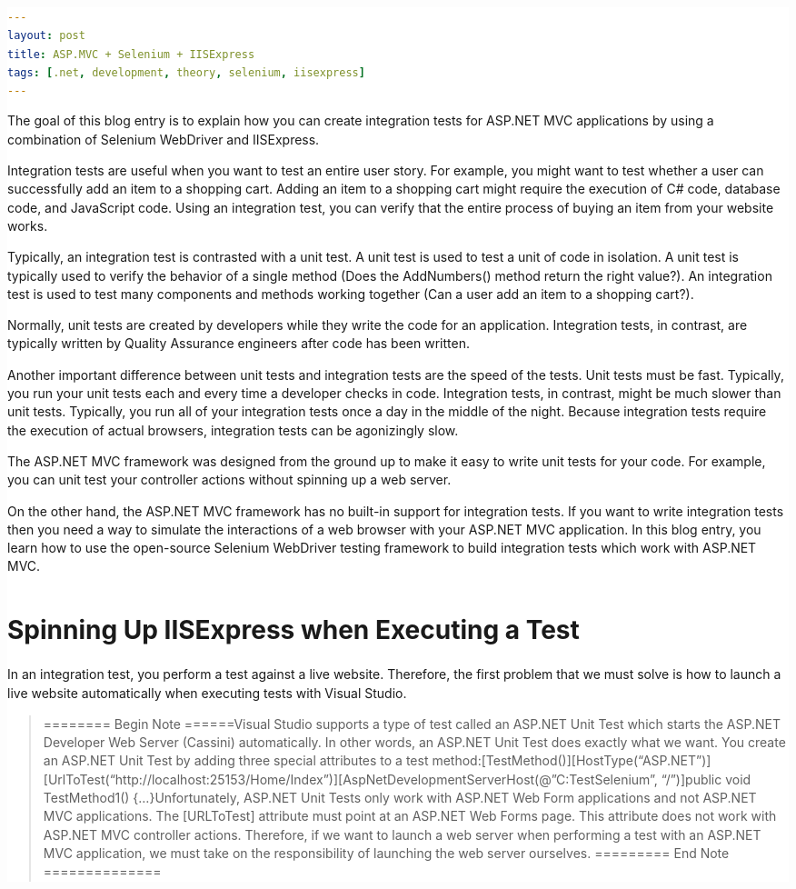 ```yaml
---
layout: post
title: ASP.MVC + Selenium + IISExpress
tags: [.net, development, theory, selenium, iisexpress]
---
```


The goal of this blog entry is to explain how you can create integration tests for ASP.NET MVC applications by using a combination of Selenium WebDriver and IISExpress.

Integration tests are useful when you want to test an entire user story. For example, you might want to test whether a user can successfully add an item to a shopping cart. Adding an item to a shopping cart might require the execution of C# code, database code, and JavaScript code. Using an integration test, you can verify that the entire process of buying an item from your website works.

Typically, an integration test is contrasted with a unit test. A unit test is used to test a unit of code in isolation. A unit test is typically used to verify the behavior of a single method (Does the AddNumbers() method return the right value?). An integration test is used to test many components and methods working together (Can a user add an item to a shopping cart?).

Normally, unit tests are created by developers while they write the code for an application. Integration tests, in contrast, are typically written by Quality Assurance engineers after code has been written.

Another important difference between unit tests and integration tests are the speed of the tests. Unit tests must be fast. Typically, you run your unit tests each and every time a developer checks in code. Integration tests, in contrast, might be much slower than unit tests. Typically, you run all of your integration tests once a day in the middle of the night. Because integration tests require the execution of actual browsers, integration tests can be agonizingly slow.

The ASP.NET MVC framework was designed from the ground up to make it easy to write unit tests for your code. For example, you can unit test your controller actions without spinning up a web server.

On the other hand, the ASP.NET MVC framework has no built-in support for integration tests. If you want to write integration tests then you need a way to simulate the interactions of a web browser with your ASP.NET MVC application. In this blog entry, you learn how to use the open-source Selenium WebDriver testing framework to build integration tests which work with ASP.NET MVC. 

# Spinning Up IISExpress when Executing a Test

In an integration test, you perform a test against a live website. Therefore, the first problem that we must solve is how to launch a live website automatically when executing tests with Visual Studio.

> ======== Begin Note ======Visual Studio supports a type of test called an ASP.NET Unit Test which starts the ASP.NET Developer Web Server (Cassini) automatically. In other words, an ASP.NET Unit Test does exactly what we want. You create an ASP.NET Unit Test by adding three special attributes to a test method:[TestMethod()][HostType(“ASP.NET”)][UrlToTest(“http://localhost:25153/Home/Index”)][AspNetDevelopmentServerHost(@”C:TestSelenium”, “/”)]public void TestMethod1() {…}Unfortunately, ASP.NET Unit Tests only work with ASP.NET Web Form applications and not ASP.NET MVC applications. The [URLToTest] attribute must point at an ASP.NET Web Forms page. This attribute does not work with ASP.NET MVC controller actions. Therefore, if we want to launch a web server when performing a test with an ASP.NET MVC application, we must take on the responsibility of launching the web server ourselves. ========= End Note ==============
